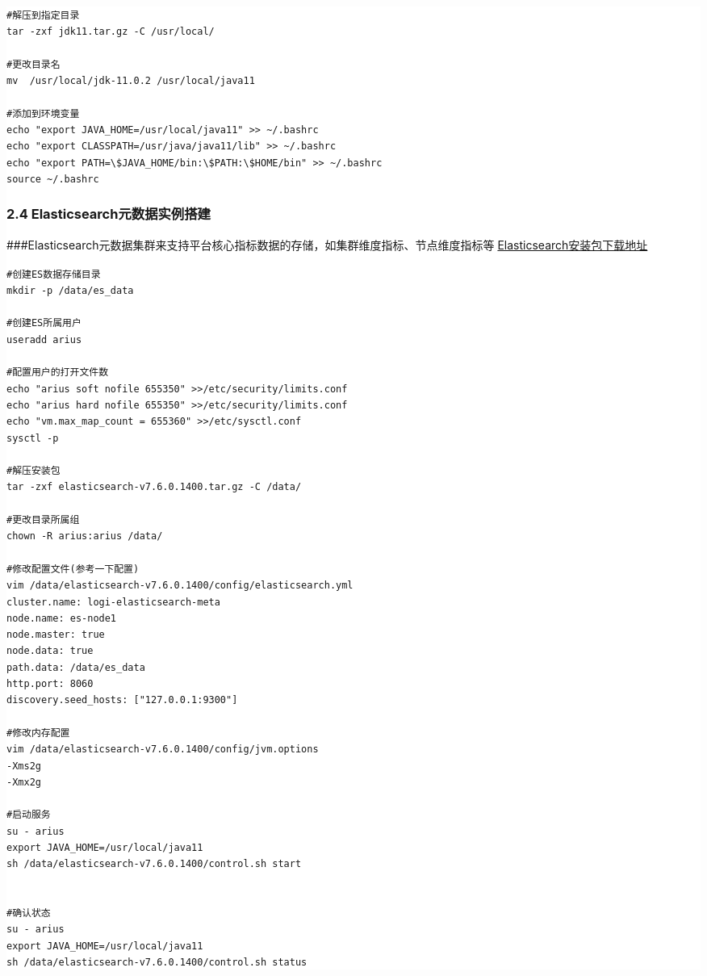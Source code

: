 	#解压到指定目录
	tar -zxf jdk11.tar.gz -C /usr/local/
	
	#更改目录名
	mv  /usr/local/jdk-11.0.2 /usr/local/java11
	
	#添加到环境变量
	echo "export JAVA_HOME=/usr/local/java11" >> ~/.bashrc
    echo "export CLASSPATH=/usr/java/java11/lib" >> ~/.bashrc
    echo "export PATH=\$JAVA_HOME/bin:\$PATH:\$HOME/bin" >> ~/.bashrc
    source ~/.bashrc
    
### 2.4 Elasticsearch元数据实例搭建
 ###Elasticsearch元数据集群来支持平台核心指标数据的存储，如集群维度指标、节点维度指标等 [Elasticsearch安装包下载地址](https://s3-gzpu.didistatic.com/pub/knowsearch/elasticsearch-v7.6.0.1400.tar.gz)

```
#创建ES数据存储目录
mkdir -p /data/es_data
	
#创建ES所属用户
useradd arius
	
#配置用户的打开文件数
echo "arius soft nofile 655350" >>/etc/security/limits.conf
echo "arius hard nofile 655350" >>/etc/security/limits.conf
echo "vm.max_map_count = 655360" >>/etc/sysctl.conf
sysctl -p
	
#解压安装包
tar -zxf elasticsearch-v7.6.0.1400.tar.gz -C /data/
	
#更改目录所属组
chown -R arius:arius /data/
	
#修改配置文件(参考一下配置)
vim /data/elasticsearch-v7.6.0.1400/config/elasticsearch.yml
cluster.name: logi-elasticsearch-meta
node.name: es-node1
node.master: true
node.data: true
path.data: /data/es_data
http.port: 8060
discovery.seed_hosts: ["127.0.0.1:9300"]
	
#修改内存配置
vim /data/elasticsearch-v7.6.0.1400/config/jvm.options
-Xms2g
-Xmx2g
	
#启动服务
su - arius
export JAVA_HOME=/usr/local/java11
sh /data/elasticsearch-v7.6.0.1400/control.sh start
	
	
#确认状态
su - arius
export JAVA_HOME=/usr/local/java11
sh /data/elasticsearch-v7.6.0.1400/control.sh status
```
